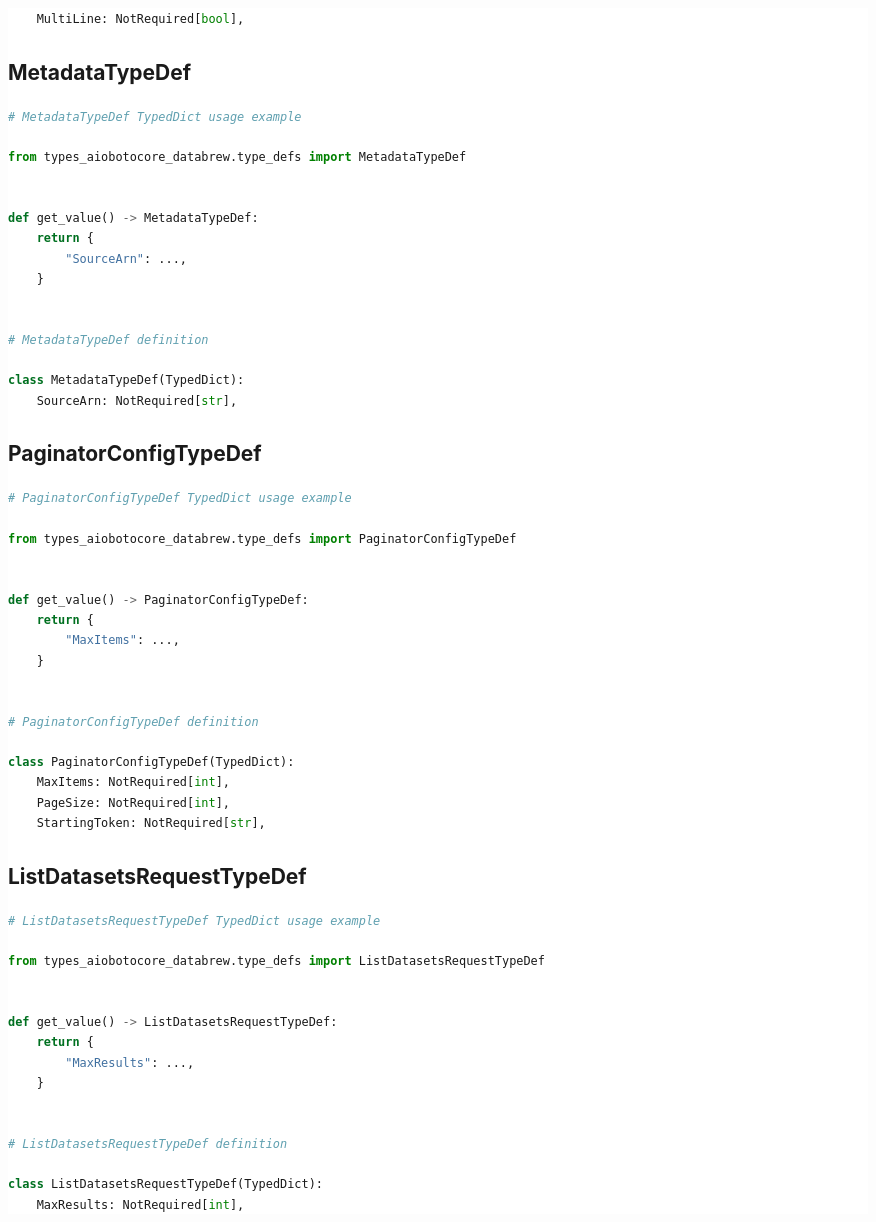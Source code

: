 ```python
    MultiLine: NotRequired[bool],
```

## MetadataTypeDef

```python
# MetadataTypeDef TypedDict usage example

from types_aiobotocore_databrew.type_defs import MetadataTypeDef


def get_value() -> MetadataTypeDef:
    return {
        "SourceArn": ...,
    }


# MetadataTypeDef definition

class MetadataTypeDef(TypedDict):
    SourceArn: NotRequired[str],
```

## PaginatorConfigTypeDef

```python
# PaginatorConfigTypeDef TypedDict usage example

from types_aiobotocore_databrew.type_defs import PaginatorConfigTypeDef


def get_value() -> PaginatorConfigTypeDef:
    return {
        "MaxItems": ...,
    }


# PaginatorConfigTypeDef definition

class PaginatorConfigTypeDef(TypedDict):
    MaxItems: NotRequired[int],
    PageSize: NotRequired[int],
    StartingToken: NotRequired[str],
```

## ListDatasetsRequestTypeDef

```python
# ListDatasetsRequestTypeDef TypedDict usage example

from types_aiobotocore_databrew.type_defs import ListDatasetsRequestTypeDef


def get_value() -> ListDatasetsRequestTypeDef:
    return {
        "MaxResults": ...,
    }


# ListDatasetsRequestTypeDef definition

class ListDatasetsRequestTypeDef(TypedDict):
    MaxResults: NotRequired[int],
```